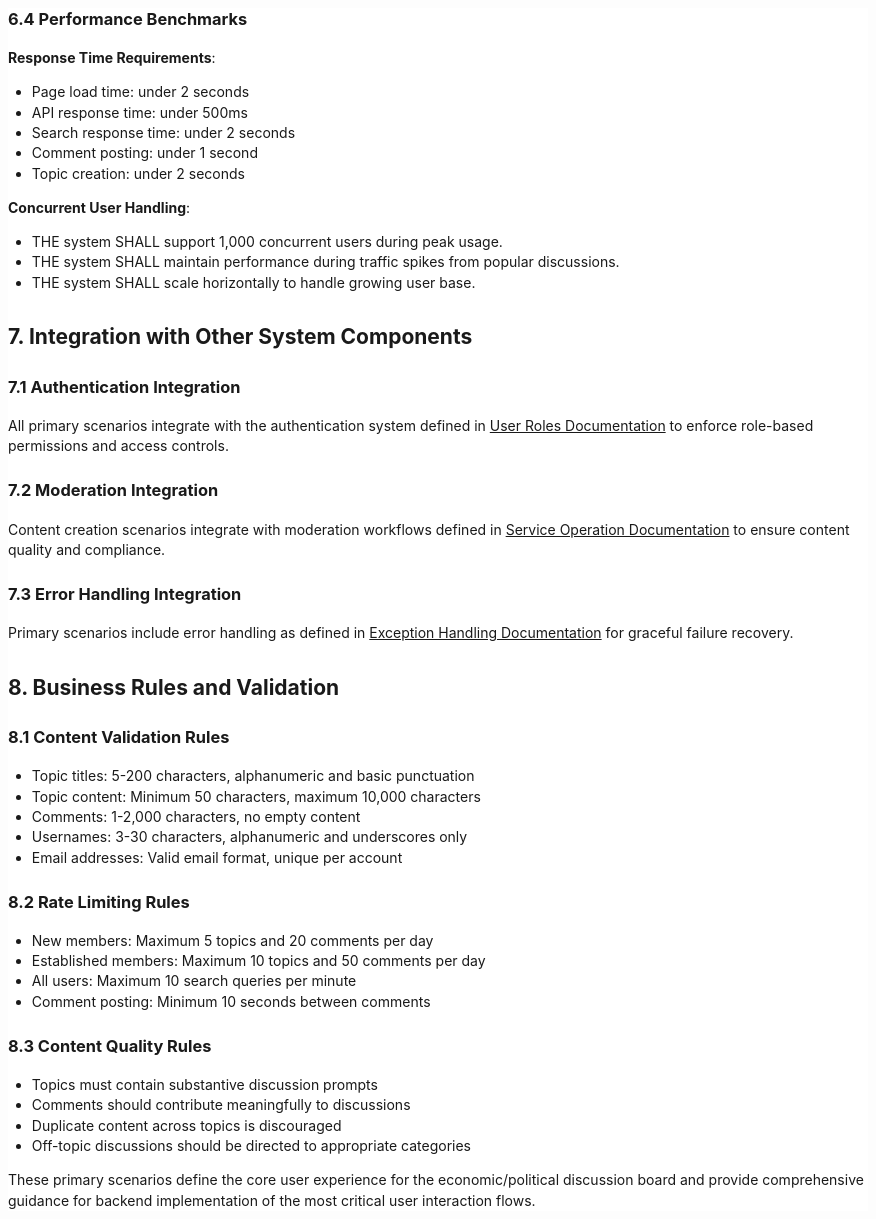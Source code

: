 ### 6.4 Performance Benchmarks

**Response Time Requirements**:
- Page load time: under 2 seconds
- API response time: under 500ms
- Search response time: under 2 seconds
- Comment posting: under 1 second
- Topic creation: under 2 seconds

**Concurrent User Handling**:
- THE system SHALL support 1,000 concurrent users during peak usage.
- THE system SHALL maintain performance during traffic spikes from popular discussions.
- THE system SHALL scale horizontally to handle growing user base.

## 7. Integration with Other System Components

### 7.1 Authentication Integration

All primary scenarios integrate with the authentication system defined in [User Roles Documentation](./02-user-roles.md) to enforce role-based permissions and access controls.

### 7.2 Moderation Integration

Content creation scenarios integrate with moderation workflows defined in [Service Operation Documentation](./03-service-operation.md) to ensure content quality and compliance.

### 7.3 Error Handling Integration

Primary scenarios include error handling as defined in [Exception Handling Documentation](./06-exception-handling.md) for graceful failure recovery.

## 8. Business Rules and Validation

### 8.1 Content Validation Rules

- Topic titles: 5-200 characters, alphanumeric and basic punctuation
- Topic content: Minimum 50 characters, maximum 10,000 characters
- Comments: 1-2,000 characters, no empty content
- Usernames: 3-30 characters, alphanumeric and underscores only
- Email addresses: Valid email format, unique per account

### 8.2 Rate Limiting Rules

- New members: Maximum 5 topics and 20 comments per day
- Established members: Maximum 10 topics and 50 comments per day
- All users: Maximum 10 search queries per minute
- Comment posting: Minimum 10 seconds between comments

### 8.3 Content Quality Rules

- Topics must contain substantive discussion prompts
- Comments should contribute meaningfully to discussions
- Duplicate content across topics is discouraged
- Off-topic discussions should be directed to appropriate categories

These primary scenarios define the core user experience for the economic/political discussion board and provide comprehensive guidance for backend implementation of the most critical user interaction flows.